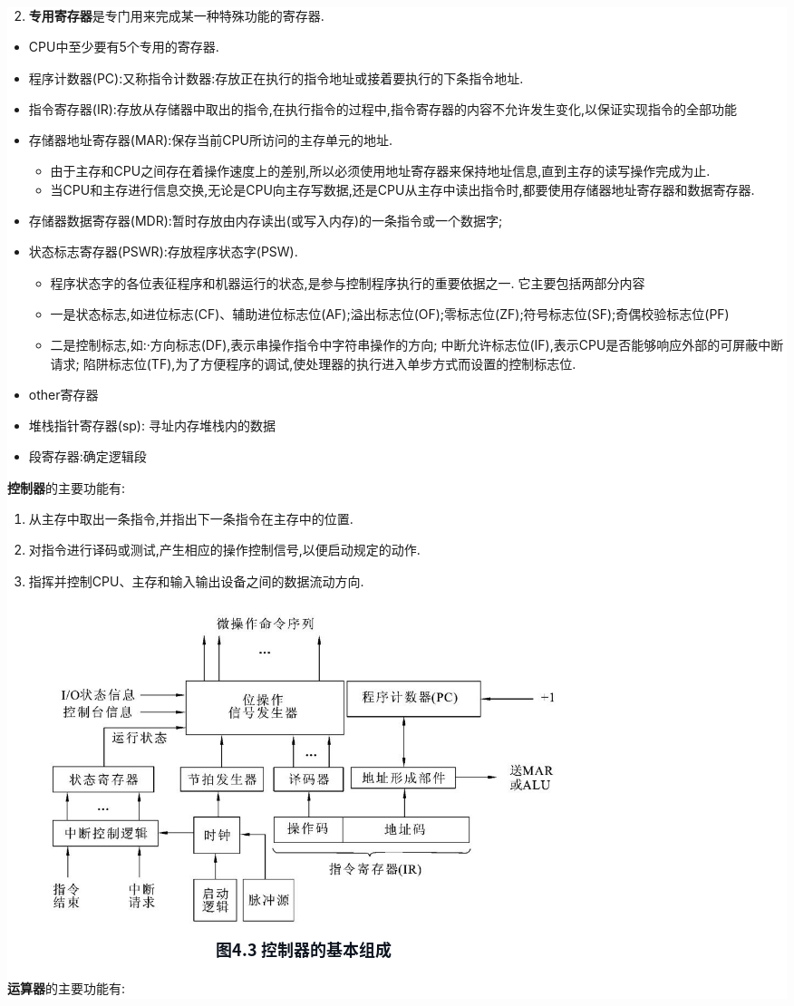 2. **专用寄存器**是专门用来完成某一种特殊功能的寄存器.

  - CPU中至少要有5个专用的寄存器.
  - 程序计数器(PC):又称指令计数器:存放正在执行的指令地址或接着要执行的下条指令地址.
  - 指令寄存器(IR):存放从存储器中取出的指令,在执行指令的过程中,指令寄存器的内容不允许发生变化,以保证实现指令的全部功能
  - 存储器地址寄存器(MAR):保存当前CPU所访问的主存单元的地址.
    - 由于主存和CPU之间存在着操作速度上的差别,所以必须使用地址寄存器来保持地址信息,直到主存的读写操作完成为止.
    - 当CPU和主存进行信息交换,无论是CPU向主存写数据,还是CPU从主存中读出指令时,都要使用存储器地址寄存器和数据寄存器.
  - 存储器数据寄存器(MDR):暂时存放由内存读出(或写入内存)的一条指令或一个数据字;
  - 状态标志寄存器(PSWR):存放程序状态字(PSW).
    - 程序状态字的各位表征程序和机器运行的状态,是参与控制程序执行的重要依据之一.
      它主要包括两部分内容

    - 一是状态标志,如进位标志(CF)、辅助进位标志位(AF);溢出标志位(OF);零标志位(ZF);符号标志位(SF);奇偶校验标志位(PF)

    - 二是控制标志,如:·方向标志(DF),表示串操作指令中字符串操作的方向;
      中断允许标志位(IF),表示CPU是否能够响应外部的可屏蔽中断请求;
      陷阱标志位(TF),为了方便程序的调试,使处理器的执行进入单步方式而设置的控制标志位.

- other寄存器
- 堆栈指针寄存器(sp): 寻址内存堆栈内的数据
- 段寄存器:确定逻辑段



**控制器**的主要功能有:

1. 从主存中取出一条指令,并指出下一条指令在主存中的位置.

2. 对指令进行译码或测试,产生相应的操作控制信号,以便启动规定的动作.

3. 指挥并控制CPU、主存和输入输出设备之间的数据流动方向.

   ![image-20210422201716279](/Image/C1.计算机原理-photo/image-20210422201716279.png)

**运算器**的主要功能有:
